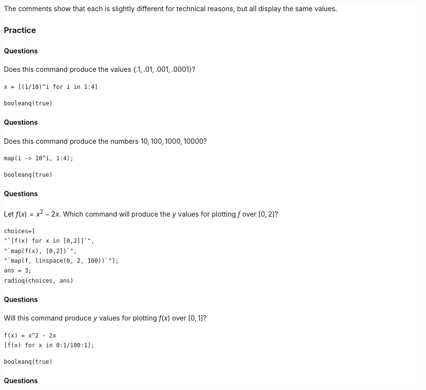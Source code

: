 The comments show that each is slightly different for technical reasons, but all display the same values.


### Practice

#### Questions

Does this command produce the values $\{.1, .01, .001, .0001\}$?

```noout
x = [(1/10)^i for i in 1:4]
```

```
booleanq(true)
```

#### Questions

Does this command produce the numbers $10, 100, 1000, 10 000$?

```noout
map(i -> 10^i, 1:4);
```


```
booleanq(true)
```

#### Questions

Let $f(x) = x^2 - 2x$. Which command will produce the $y$ values for plotting $f$ over $[0, 2]$?


```
choices=[
"`[f(x) for x in [0,2]]`",
"`map(f(x), [0,2])`",
"`map(f, linspace(0, 2, 100))`"];
ans = 3;
radioq(choices, ans)
```


#### Questions

Will this command produce $y$ values for plotting $f(x)$ over $[0,1]$?

```noout
f(x) = x^2 - 2x
[f(x) for x in 0:1/100:1];
```

```
booleanq(true)
```

#### Questions
